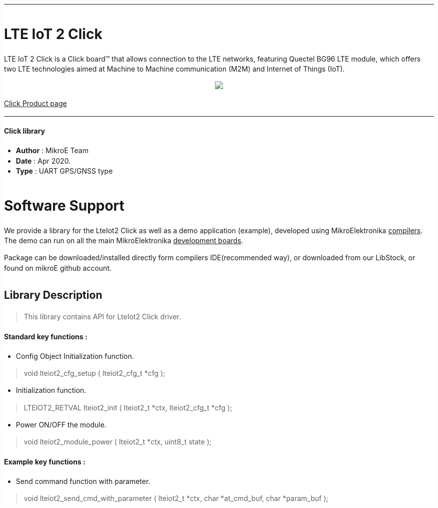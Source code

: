 
---
# LTE IoT 2 Click

LTE IoT 2 Click is a Click board™ that allows connection to the LTE networks, featuring Quectel BG96 LTE module, which offers two LTE technologies aimed at Machine to Machine communication (M2M) and Internet of Things (IoT).

<p align="center">
  <img src="https://download.mikroe.com/images/click_for_ide/lteiot2_click.png" height=300px>
</p>

[Click Product page](https://www.mikroe.com/lte-iot-2-click)

---


#### Click library 

- **Author**        : MikroE Team
- **Date**          : Apr 2020.
- **Type**          : UART GPS/GNSS type


# Software Support

We provide a library for the LteIot2 Click 
as well as a demo application (example), developed using MikroElektronika 
[compilers](https://shop.mikroe.com/compilers). 
The demo can run on all the main MikroElektronika [development boards](https://shop.mikroe.com/development-boards).

Package can be downloaded/installed directly form compilers IDE(recommended way), or downloaded from our LibStock, or found on mikroE github account. 

## Library Description

> This library contains API for LteIot2 Click driver.

#### Standard key functions :

- Config Object Initialization function.
> void lteiot2_cfg_setup ( lteiot2_cfg_t *cfg ); 
 
- Initialization function.
> LTEIOT2_RETVAL lteiot2_init ( lteiot2_t *ctx, lteiot2_cfg_t *cfg );

- Power ON/OFF the module.
> void lteiot2_module_power ( lteiot2_t *ctx, uint8_t state );

#### Example key functions :

- Send command function with parameter.
> void lteiot2_send_cmd_with_parameter ( lteiot2_t *ctx, char *at_cmd_buf, char *param_buf );
 